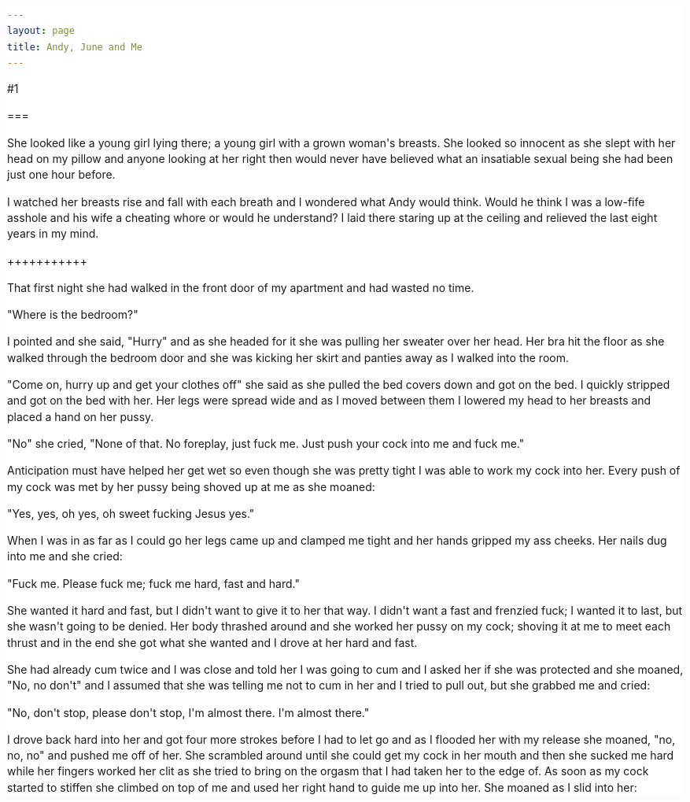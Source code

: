 ```yaml
---
layout: page
title: Andy, June and Me
---
```

#1 

===

She looked like a young girl lying there; a young girl with a grown woman's breasts. She looked so innocent as she slept with her head on my pillow and anyone looking at her right then would never have believed what an insatiable sexual being she had been just one hour before. 

I watched her breasts rise and fall with each breath and I wondered what Andy would think. Would he think I was a low-fife asshole and his wife a cheating whore or would he understand? I laid there staring up at the ceiling and relieved the last eight years in my mind. 

+++++++++++ 

That first night she had walked in the front door of my apartment and had wasted no time. 

"Where is the bedroom?" 

I pointed and she said, "Hurry" and as she headed for it she was pulling her sweater over her head. Her bra hit the floor as she walked through the bedroom door and she was kicking her skirt and panties away as I walked into the room. 

"Come on, hurry up and get your clothes off" she said as she pulled the bed covers down and got on the bed. I quickly stripped and got on the bed with her. Her legs were spread wide and as I moved between them I lowered my head to her breasts and placed a hand on her pussy. 

"No" she cried, "None of that. No foreplay, just fuck me. Just push your cock into me and fuck me." 

Anticipation must have helped her get wet so even though she was pretty tight I was able to work my cock into her. Every push of my cock was met by her pussy being shoved up at me as she moaned: 

"Yes, yes, oh yes, oh sweet fucking Jesus yes." 

When I was in as far as I could go her legs came up and clamped me tight and her hands gripped my ass cheeks. Her nails dug into me and she cried: 

"Fuck me. Please fuck me; fuck me hard, fast and hard." 

She wanted it hard and fast, but I didn't want to give it to her that way. I didn't want a fast and frenzied fuck; I wanted it to last, but she wasn't going to be denied. Her body thrashed around and she worked her pussy on my cock; shoving it at me to meet each thrust and in the end she got what she wanted and I drove at her hard and fast. 

She had already cum twice and I was close and told her I was going to cum and I asked her if she was protected and she moaned, "No, no don't" and I assumed that she was telling me not to cum in her and I tried to pull out, but she grabbed me and cried: 

"No, don't stop, please don't stop, I'm almost there. I'm almost there." 

I drove back hard into her and got four more strokes before I had to let go and as I flooded her with my release she moaned, "no, no, no" and pushed me off of her. She scrambled around until she could get my cock in her mouth and then she sucked me hard while her fingers worked her clit as she tried to bring on the orgasm that I had taken her to the edge of. As soon as my cock started to stiffen she climbed on top of me and used her right hand to guide me up into her. She moaned as I slid into her: 
